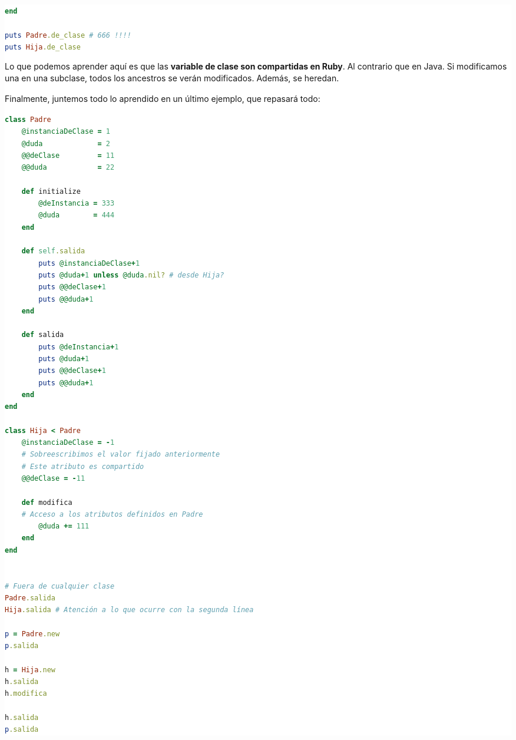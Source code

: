 ```ruby
end

puts Padre.de_clase # 666 !!!!
puts Hija.de_clase
```
Lo que podemos aprender aquí es que las **variable de clase son compartidas en Ruby**. Al contrario que en Java. Si modificamos una en una subclase, todos los ancestros se verán modificados. Además, se heredan.

Finalmente, juntemos todo lo aprendido en un último ejemplo, que repasará todo:

```ruby
class Padre
    @instanciaDeClase = 1
    @duda             = 2
    @@deClase         = 11
    @@duda            = 22

    def initialize
        @deInstancia = 333
        @duda        = 444
    end

    def self.salida
        puts @instanciaDeClase+1
        puts @duda+1 unless @duda.nil? # desde Hija?
        puts @@deClase+1
        puts @@duda+1
    end

    def salida
        puts @deInstancia+1
        puts @duda+1
        puts @@deClase+1
        puts @@duda+1
    end
end

class Hija < Padre
    @instanciaDeClase = -1
    # Sobreescribimos el valor fijado anteriormente
    # Este atributo es compartido
    @@deClase = -11

    def modifica
    # Acceso a los atributos definidos en Padre
        @duda += 111
    end
end


# Fuera de cualquier clase
Padre.salida
Hija.salida # Atención a lo que ocurre con la segunda línea

p = Padre.new
p.salida

h = Hija.new
h.salida
h.modifica

h.salida
p.salida
```